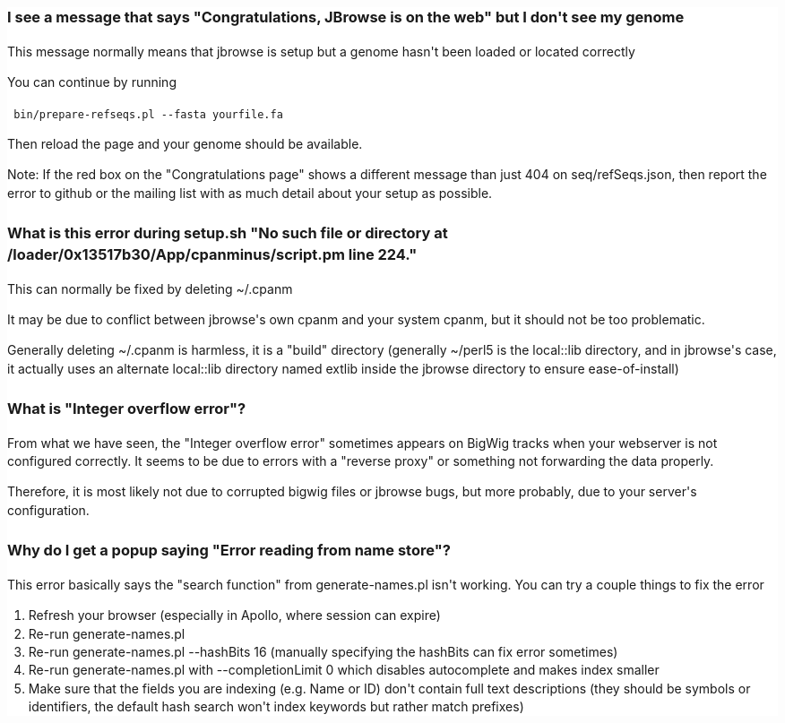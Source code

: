 ### I see a message that says "Congratulations, JBrowse is on the web" but I don't see my genome

This message normally means that jbrowse is setup but a genome hasn't
been loaded or located correctly

You can continue by running

` bin/prepare-refseqs.pl --fasta yourfile.fa`

Then reload the page and your genome should be available.

Note: If the red box on the "Congratulations page" shows a different
message than just 404 on seq/refSeqs.json, then report the error to
github or the mailing list with as much detail about your setup as
possible.

### What is this error during setup.sh "No such file or directory at /loader/0x13517b30/App/cpanminus/script.pm line 224."

This can normally be fixed by deleting ~/.cpanm

It may be due to conflict between jbrowse's own cpanm and your system
cpanm, but it should not be too problematic.

Generally deleting ~/.cpanm is harmless, it is a "build" directory
(generally ~/perl5 is the local::lib directory, and in jbrowse's case,
it actually uses an alternate local::lib directory named extlib inside
the jbrowse directory to ensure ease-of-install)

### What is "Integer overflow error"?

From what we have seen, the "Integer overflow error" sometimes appears
on BigWig tracks when your webserver is not configured correctly. It
seems to be due to errors with a "reverse proxy" or something not
forwarding the data properly.

Therefore, it is most likely not due to corrupted bigwig files or
jbrowse bugs, but more probably, due to your server's configuration.

### Why do I get a popup saying "Error reading from name store"?

This error basically says the "search function" from generate-names.pl
isn't working. You can try a couple things to fix the error

1.  Refresh your browser (especially in Apollo, where session can
    expire)
2.  Re-run generate-names.pl
3.  Re-run generate-names.pl --hashBits 16 (manually specifying the
    hashBits can fix error sometimes)
4.  Re-run generate-names.pl with --completionLimit 0 which disables
    autocomplete and makes index smaller
5.  Make sure that the fields you are indexing (e.g. Name or ID) don't
    contain full text descriptions (they should be symbols or
    identifiers, the default hash search won't index keywords but rather
    match prefixes)
